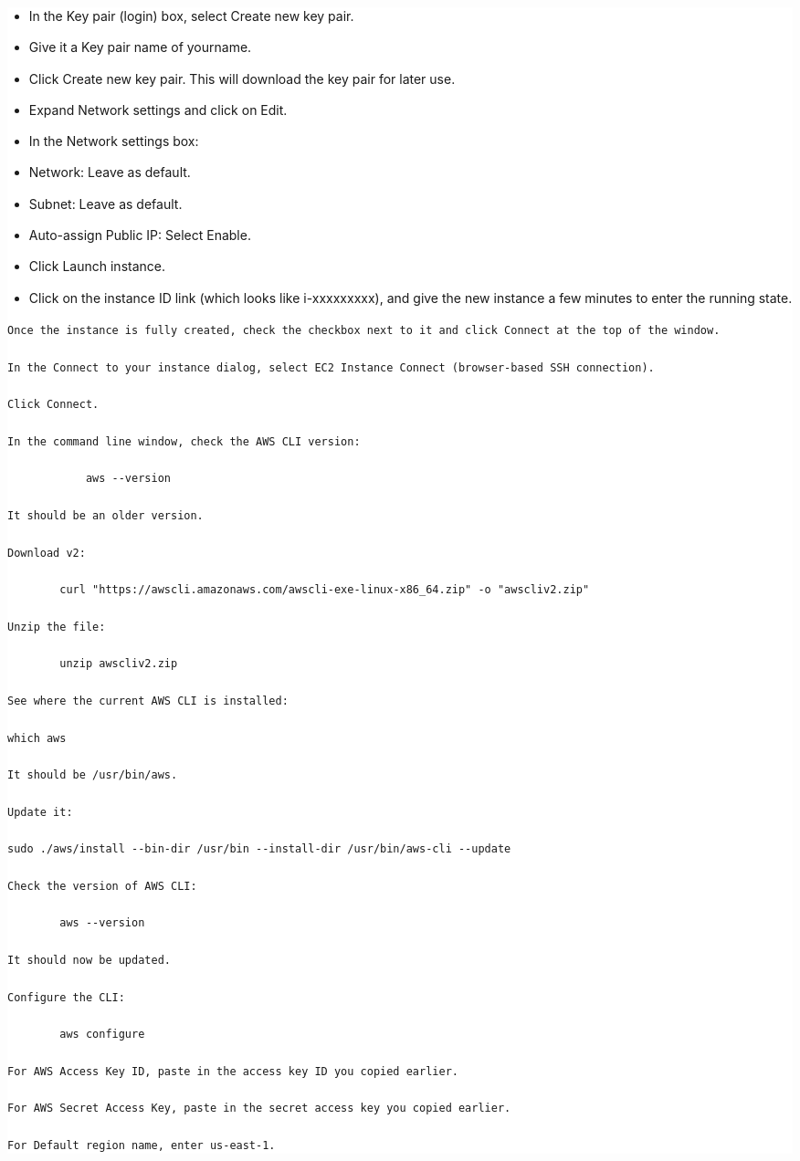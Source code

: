 *    In the Key pair (login) box, select Create new key pair.

*    Give it a Key pair name of yourname.

*    Click Create new key pair. This will download the key pair for later use.

*    Expand Network settings and click on Edit.

*    In the Network settings box:
*    Network: Leave as default.
*    Subnet: Leave as default.
*    Auto-assign Public IP: Select Enable.

 *   Click Launch instance.

*    Click on the instance ID link (which looks like i-xxxxxxxxx), and give the new instance a few minutes to enter the running state.

    Once the instance is fully created, check the checkbox next to it and click Connect at the top of the window.

    In the Connect to your instance dialog, select EC2 Instance Connect (browser-based SSH connection).

    Click Connect.

    In the command line window, check the AWS CLI version:

                aws --version

    It should be an older version.

    Download v2:

            curl "https://awscli.amazonaws.com/awscli-exe-linux-x86_64.zip" -o "awscliv2.zip"

    Unzip the file:

            unzip awscliv2.zip

    See where the current AWS CLI is installed:

    which aws

    It should be /usr/bin/aws.

    Update it:

    sudo ./aws/install --bin-dir /usr/bin --install-dir /usr/bin/aws-cli --update

    Check the version of AWS CLI:

            aws --version

    It should now be updated.

    Configure the CLI:

            aws configure

    For AWS Access Key ID, paste in the access key ID you copied earlier.

    For AWS Secret Access Key, paste in the secret access key you copied earlier.

    For Default region name, enter us-east-1.
